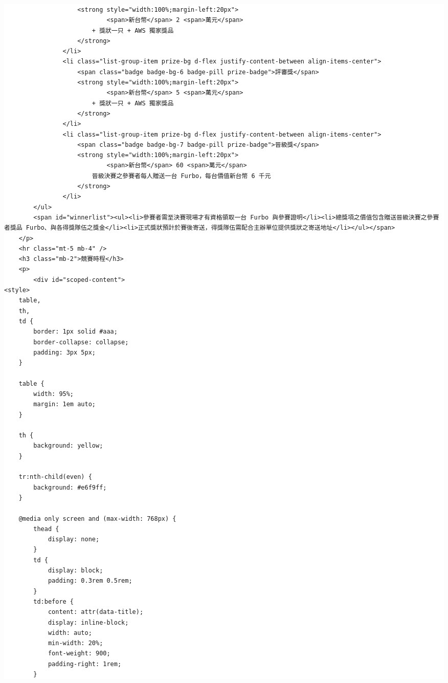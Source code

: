                         <strong style="width:100%;margin-left:20px">
                                <span>新台幣</span> 2 <span>萬元</span>
                            + 獎狀一只 + AWS 獨家獎品
                        </strong>
                    </li>
                    <li class="list-group-item prize-bg d-flex justify-content-between align-items-center">
                        <span class="badge badge-bg-6 badge-pill prize-badge">評審獎</span>
                        <strong style="width:100%;margin-left:20px">
                                <span>新台幣</span> 5 <span>萬元</span>
                            + 獎狀一只 + AWS 獨家獎品
                        </strong>
                    </li>
                    <li class="list-group-item prize-bg d-flex justify-content-between align-items-center">
                        <span class="badge badge-bg-7 badge-pill prize-badge">晉級獎</span>
                        <strong style="width:100%;margin-left:20px">
                                <span>新台幣</span> 60 <span>萬元</span>
                            晉級決賽之參賽者每人贈送一台 Furbo，每台價值新台幣 6 千元
                        </strong>
                    </li>
            </ul>
            <span id="winnerlist"><ul><li>參賽者需至決賽現場才有資格領取一台 Furbo 與參賽證明</li><li>總獎項之價值包含贈送晉級決賽之參賽者獎品 Furbo、與各得獎隊伍之獎金</li><li>正式獎狀預計於賽後寄送，得獎隊伍需配合主辦單位提供獎狀之寄送地址</li></ul></span>
        </p>
        <hr class="mt-5 mb-4" />
        <h3 class="mb-2">競賽時程</h3>
        <p>
            <div id="scoped-content">
    <style>
        table,
        th,
        td {
            border: 1px solid #aaa;
            border-collapse: collapse;
            padding: 3px 5px;
        }
        
        table {
            width: 95%;
            margin: 1em auto;
        }
        
        th {
            background: yellow;
        }
        
        tr:nth-child(even) {
            background: #e6f9ff;
        }
        
        @media only screen and (max-width: 768px) {
            thead {
                display: none;
            }
            td {
                display: block;
                padding: 0.3rem 0.5rem;
            }
            td:before {
                content: attr(data-title);
                display: inline-block;
                width: auto;
                min-width: 20%;
                font-weight: 900;
                padding-right: 1rem;
            }